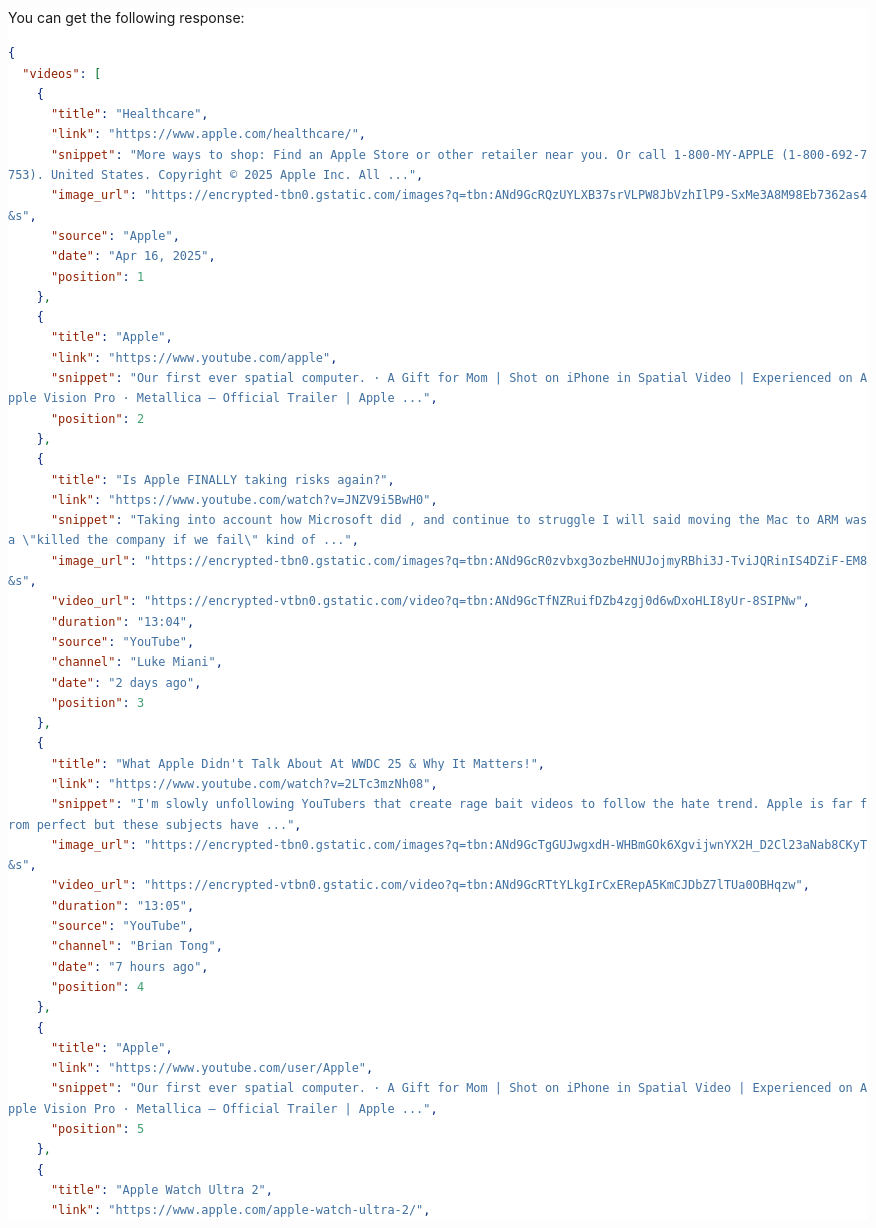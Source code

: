 You can get the following response:

```json
{
  "videos": [
    {
      "title": "Healthcare",
      "link": "https://www.apple.com/healthcare/",
      "snippet": "More ways to shop: Find an Apple Store or other retailer near you. Or call 1-800-MY-APPLE (1-800-692-7753). United States. Copyright © 2025 Apple Inc. All ...",
      "image_url": "https://encrypted-tbn0.gstatic.com/images?q=tbn:ANd9GcRQzUYLXB37srVLPW8JbVzhIlP9-SxMe3A8M98Eb7362as4&s",
      "source": "Apple",
      "date": "Apr 16, 2025",
      "position": 1
    },
    {
      "title": "Apple",
      "link": "https://www.youtube.com/apple",
      "snippet": "Our first ever spatial computer. · A Gift for Mom | Shot on iPhone in Spatial Video | Experienced on Apple Vision Pro · Metallica — Official Trailer | Apple ...",
      "position": 2
    },
    {
      "title": "Is Apple FINALLY taking risks again?",
      "link": "https://www.youtube.com/watch?v=JNZV9i5BwH0",
      "snippet": "Taking into account how Microsoft did , and continue to struggle I will said moving the Mac to ARM was a \"killed the company if we fail\" kind of ...",
      "image_url": "https://encrypted-tbn0.gstatic.com/images?q=tbn:ANd9GcR0zvbxg3ozbeHNUJojmyRBhi3J-TviJQRinIS4DZiF-EM8&s",
      "video_url": "https://encrypted-vtbn0.gstatic.com/video?q=tbn:ANd9GcTfNZRuifDZb4zgj0d6wDxoHLI8yUr-8SIPNw",
      "duration": "13:04",
      "source": "YouTube",
      "channel": "Luke Miani",
      "date": "2 days ago",
      "position": 3
    },
    {
      "title": "What Apple Didn't Talk About At WWDC 25 & Why It Matters!",
      "link": "https://www.youtube.com/watch?v=2LTc3mzNh08",
      "snippet": "I'm slowly unfollowing YouTubers that create rage bait videos to follow the hate trend. Apple is far from perfect but these subjects have ...",
      "image_url": "https://encrypted-tbn0.gstatic.com/images?q=tbn:ANd9GcTgGUJwgxdH-WHBmGOk6XgvijwnYX2H_D2Cl23aNab8CKyT&s",
      "video_url": "https://encrypted-vtbn0.gstatic.com/video?q=tbn:ANd9GcRTtYLkgIrCxERepA5KmCJDbZ7lTUa0OBHqzw",
      "duration": "13:05",
      "source": "YouTube",
      "channel": "Brian Tong",
      "date": "7 hours ago",
      "position": 4
    },
    {
      "title": "Apple",
      "link": "https://www.youtube.com/user/Apple",
      "snippet": "Our first ever spatial computer. · A Gift for Mom | Shot on iPhone in Spatial Video | Experienced on Apple Vision Pro · Metallica — Official Trailer | Apple ...",
      "position": 5
    },
    {
      "title": "Apple Watch Ultra 2",
      "link": "https://www.apple.com/apple-watch-ultra-2/",
```